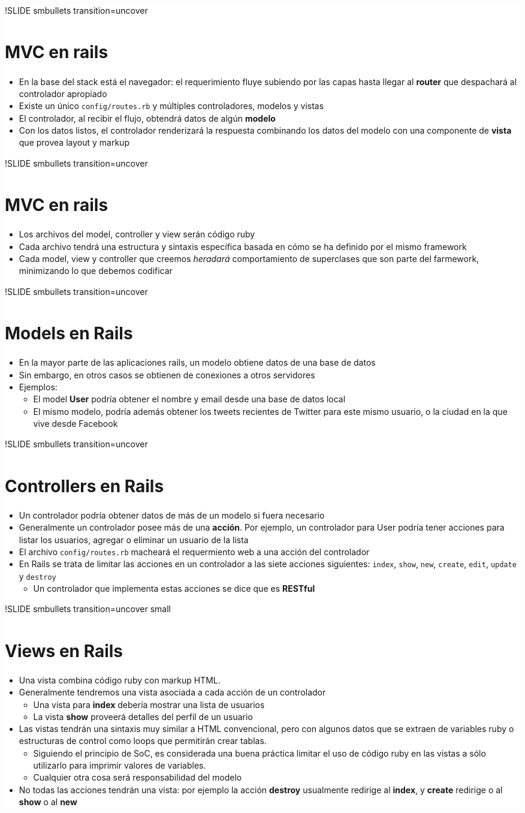!SLIDE smbullets transition=uncover 
# MVC en rails
* En la base del stack está el navegador: el requerimiento fluye subiendo por
  las capas hasta llegar al **router** que despachará al controlador apropiado
* Existe un único `config/routes.rb` y múltiples controladores, modelos y vistas
* El controlador, al recibir el flujo, obtendrá datos de algún **modelo**
* Con los datos listos, el controlador renderizará la respuesta combinando los
  datos del modelo con una componente de **vista** que provea layout y markup

!SLIDE smbullets transition=uncover 
# MVC en rails
* Los archivos del model, controller y view serán código ruby
* Cada archivo tendrá una estructura y sintaxis específica basada en cómo se ha
  definido por el mismo framework
* Cada model, view y controller que creemos *heradará* comportamiento de
  superclases que son parte del farmework, minimizando lo que debemos codificar

!SLIDE smbullets transition=uncover 
# Models en Rails
* En la mayor parte de las aplicaciones rails, un modelo obtiene datos de una base de datos
* Sin embargo, en otros casos se obtienen de conexiones a otros servidores
* Ejemplos:
	* El model **User** podría obtener el nombre y email desde una base de datos
	  local
	* El mismo modelo, podría además obtener los tweets recientes de Twitter para
	  este mismo usuario, o la ciudad en la que vive desde Facebook

!SLIDE smbullets transition=uncover 
# Controllers en Rails
* Un controlador podría obtener datos de más de un modelo si fuera necesario
* Generalmente un controlador posee más de una **acción**.
	Por ejemplo, un controlador para User podría tener acciones para listar los
usuarios, agregar o eliminar un usuario de la lista
* El archivo `config/routes.rb` macheará el requermiento web a una acción del
  controlador
* En Rails se trata de limitar las acciones en un controlador a las siete
  acciones siguientes: `index`, `show`, `new`, `create`, `edit`, `update` y
`destroy`
	* Un controlador que implementa estas acciones se dice que es **RESTful**

!SLIDE smbullets transition=uncover small
# Views en Rails
* Una vista combina código ruby con markup HTML. 
* Generalmente tendremos una vista asociada a cada acción de un controlador
	* Una vista para **index** debería mostrar una lista de usuarios
	* La vista **show** proveerá detalles del perfil de un usuario
* Las vistas tendrán una sintaxis muy similar a HTML convencional, pero con
  algunos datos que se extraen de variables ruby o estructuras de control como
loops que permitirán crear tablas.
	* Siguiendo el principio de SoC, es considerada una buena práctica limitar el
uso de código ruby en las vistas a sólo utilizarlo para imprimir valores de
variables.
	* Cualquier otra cosa será responsabilidad del modelo
* No todas las acciones tendrán una vista: por ejemplo la acción **destroy**
  usualmente redirige al **index**, y **create** redirige o al **show** o al
**new**
